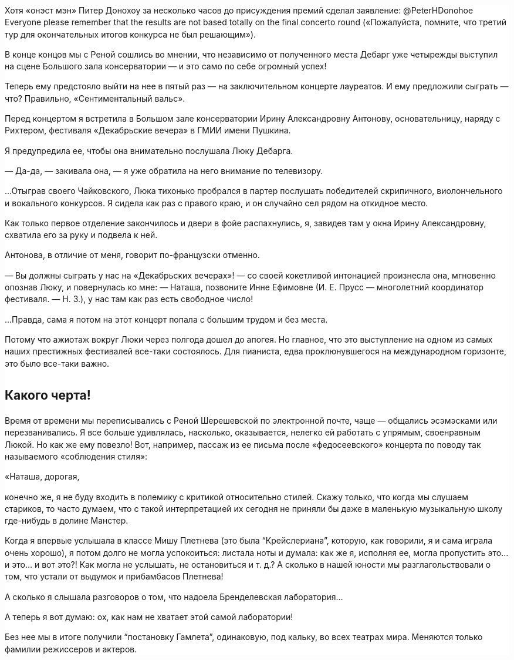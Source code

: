 Хотя «онэст мэн» Питер Донохоу за несколько часов до присуждения премий сделал заявление: @PeterHDonohoe Everyone please remember that the results are not based totally on the final concerto round («Пожалуйста, помните, что третий тур для окончательных итогов конкурса не был решающим»). 

В конце концов мы с Реной сошлись во мнении, что независимо от полученного места Дебарг уже четырежды выступил на сцене Большого зала консерватории — и это само по себе огромный успех! 

Теперь ему предстояло выйти на нее в пятый раз — на заключительном концерте лауреатов. И ему предложили сыграть — что? Правильно, «Сентиментальный вальс». 

Перед концертом я встретила в Большом зале консерватории Ирину Александровну Антонову, основательницу, наряду с Рихтером, фестиваля «Декабрьские вечера» в ГМИИ имени Пушкина. 

Я предупредила ее, чтобы она внимательно послушала Люку Дебарга. 

— Да-да, — закивала она, — я уже обратила на него внимание по телевизору. 

…Отыграв своего Чайковского, Люка тихонько пробрался в партер послушать победителей скрипичного, виолончельного и вокального конкурсов. Я сидела как раз с правого краю, и он случайно сел рядом на откидное место. 

Как только первое отделение закончилось и двери в фойе распахнулись, я, завидев там у окна Ирину Александровну, схватила его за руку и подвела к ней. 

Антонова, в отличие от меня, говорит по-французски отменно. 

— Вы должны сыграть у нас на «Декабрьских вечерах»! — со своей кокетливой интонацией произнесла она, мгновенно опознав Люку, и повернулась ко мне: — Наташа, позвоните Инне Ефимовне (И. Е. Прусс — многолетний координатор фестиваля. — Н. З.), у нас там как раз есть свободное число! 

…Правда, сама я потом на этот концерт попала с большим трудом и без места.

Потому что ажиотаж вокруг Люки через полгода дошел до апогея. Но главное, что это выступление на одном из самых наших престижных фестивалей все-таки состоялось. Для пианиста, едва проклюнувшегося на международном горизонте, это было все-таки важно. 

## Какого черта! 

Время от времени мы переписывались с Реной Шерешевской по электронной почте, чаще — общались эсэмэсками или перезванивались. Я все больше удивлялась, насколько, оказывается, нелегко ей работать с упрямым, своенравным Люкой. Но как же ему повезло! Вот, например, пассаж из ее письма после «федосеевского» концерта по поводу так называемого «соблюдения стиля»:

«Наташа, дорогая, 

конечно же, я не буду входить в полемику с критикой относительно стилей. Скажу только, что когда мы слушаем стариков, то часто думаем, что с такой интерпретацией их сегодня не приняли бы даже в маленькую музыкальную школу где-нибудь в долине Манстер. 

Когда я впервые услышала в классе Мишу Плетнева (это была “Крейслериана”, которую, как говорили, я и сама играла очень хорошо), я потом долго не могла успокоиться: листала ноты и думала: как же я, исполняя ее, могла пропустить это… и это… и вот это?! Как могла не услышать, не остановиться и т. д.? А сколько в нашей юности мы разглагольствовали о том, что устали от выдумок и прибамбасов Плетнева! 

А сколько я слышала разговоров о том, что надоела Бренделевская лаборатория… 

А теперь я вот думаю: ох, как нам не хватает этой самой лаборатории! 

Без нее мы в итоге получили “постановку Гамлета”, одинаковую, под кальку, во всех театрах мира. Меняются только фамилии режиссеров и актеров. 
